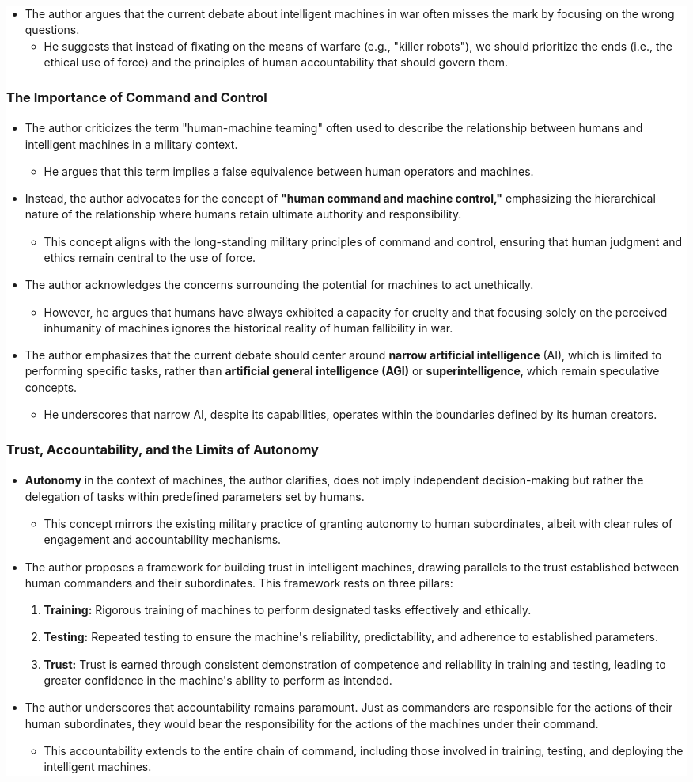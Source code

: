 * The author argues that the current debate about intelligent machines in war often misses the mark by focusing on the wrong questions. 
  * He suggests that instead of fixating on the means of warfare (e.g., "killer robots"), we should prioritize the ends (i.e., the ethical use of force) and the principles of human accountability that should govern them.


### The Importance of Command and Control

* The author criticizes the term "human-machine teaming" often used to describe the relationship between humans and intelligent machines in a military context. 
  * He argues that this term implies a false equivalence between human operators and machines.

* Instead, the author advocates for the concept of **"human command and machine control,"** emphasizing the hierarchical nature of the relationship where humans retain ultimate authority and responsibility. 
  * This concept aligns with the long-standing military principles of command and control, ensuring that human judgment and ethics remain central to the use of force.

* The author acknowledges the concerns surrounding the potential for machines to act unethically. 
  * However, he argues that humans have always exhibited a capacity for cruelty and that focusing solely on the perceived inhumanity of machines ignores the historical reality of human fallibility in war.

* The author emphasizes that the current debate should center around **narrow artificial intelligence** (AI), which is limited to performing specific tasks, rather than **artificial general intelligence (AGI)** or **superintelligence**, which remain speculative concepts. 
  * He underscores that narrow AI, despite its capabilities, operates within the boundaries defined by its human creators.


### Trust, Accountability, and the Limits of Autonomy

* **Autonomy** in the context of machines, the author clarifies, does not imply independent decision-making but rather the delegation of tasks within predefined parameters set by humans. 
  * This concept mirrors the existing military practice of granting autonomy to human subordinates, albeit with clear rules of engagement and accountability mechanisms.

* The author proposes a framework for building trust in intelligent machines, drawing parallels to the trust established between human commanders and their subordinates. This framework rests on three pillars:

  1. **Training:** Rigorous training of machines to perform designated tasks effectively and ethically.

  2. **Testing:** Repeated testing to ensure the machine's reliability, predictability, and adherence to established parameters.

  3. **Trust:** Trust is earned through consistent demonstration of competence and reliability in training and testing, leading to greater confidence in the machine's ability to perform as intended.

* The author underscores that accountability remains paramount. Just as commanders are responsible for the actions of their human subordinates, they would bear the responsibility for the actions of the machines under their command. 
  * This accountability extends to the entire chain of command, including those involved in training, testing, and deploying the intelligent machines.
